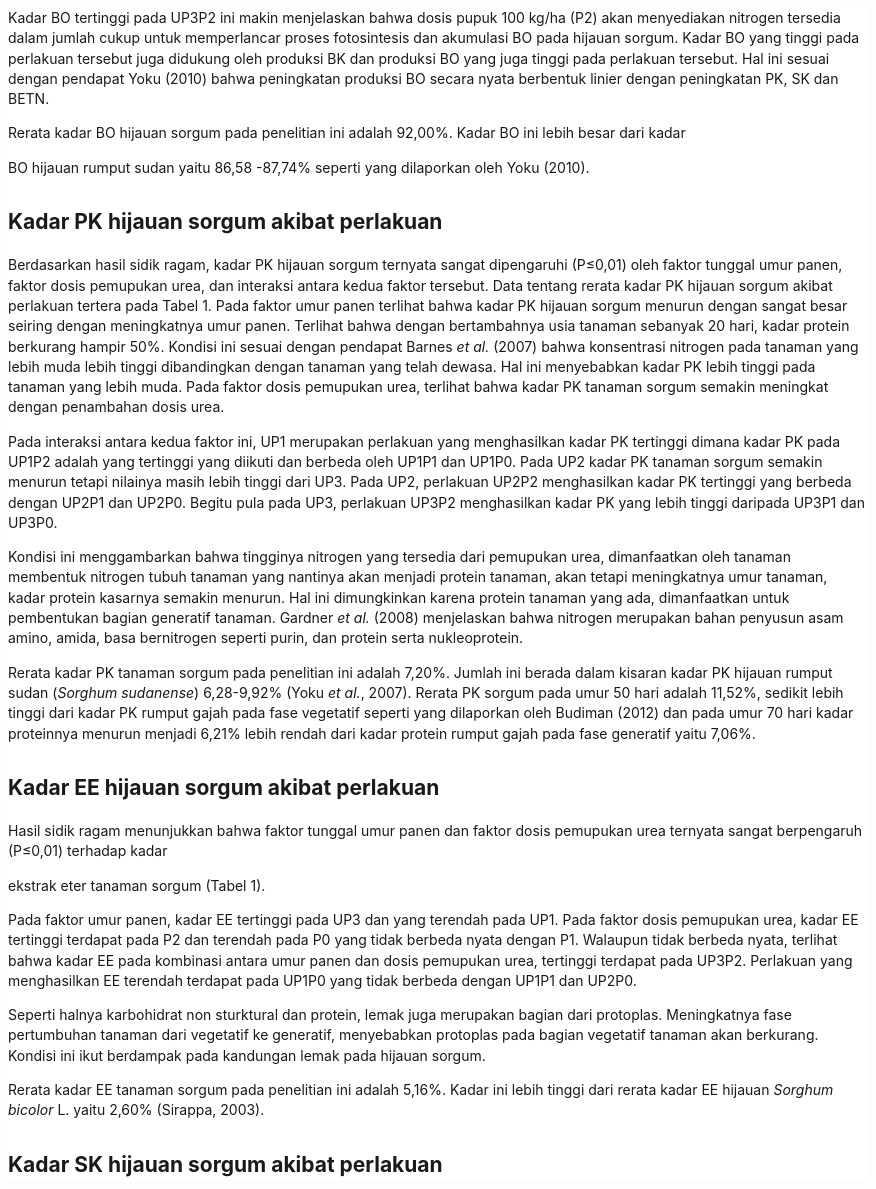 <p><span class="font11">Kadar BO tertinggi pada UP3P2 ini makin menjelaskan bahwa dosis pupuk 100 kg/ha (P2) akan menyediakan nitrogen tersedia dalam jumlah cukup untuk memperlancar proses fotosintesis dan akumulasi BO pada hijauan sorgum. Kadar BO yang tinggi pada perlakuan tersebut juga didukung oleh produksi BK dan produksi BO yang juga tinggi pada perlakuan tersebut. Hal ini sesuai dengan pendapat Yoku (2010) bahwa peningkatan produksi BO secara nyata berbentuk linier dengan peningkatan PK, SK dan BETN.</span></p>
<p><span class="font11">Rerata kadar BO hijauan sorgum pada penelitian ini adalah 92,00%. Kadar BO ini lebih besar dari kadar</span></p>
<p><span class="font11">BO hijauan rumput sudan yaitu 86,58 -87,74% seperti yang dilaporkan oleh Yoku (2010).</span></p>
<h2><a name="bookmark23"></a><span class="font11" style="font-weight:bold;"><a name="bookmark24"></a>Kadar PK hijauan sorgum akibat perlakuan</span></h2>
<p><span class="font11">Berdasarkan hasil sidik ragam, kadar PK hijauan sorgum ternyata sangat dipengaruhi (P≤0,01) oleh faktor tunggal umur panen, faktor dosis pemupukan urea, dan interaksi antara kedua faktor tersebut. Data tentang rerata kadar PK hijauan sorgum akibat perlakuan tertera pada Tabel 1. Pada faktor umur panen terlihat bahwa kadar PK hijauan sorgum menurun dengan sangat besar seiring dengan meningkatnya umur panen. Terlihat bahwa dengan bertambahnya usia tanaman sebanyak 20 hari, kadar protein berkurang hampir 50%. Kondisi ini sesuai dengan pendapat Barnes </span><span class="font11" style="font-style:italic;">et al.</span><span class="font11"> (2007) bahwa konsentrasi nitrogen pada tanaman yang lebih muda lebih tinggi dibandingkan dengan tanaman yang telah dewasa. Hal ini menyebabkan kadar PK lebih tinggi pada tanaman yang lebih muda. Pada faktor dosis pemupukan urea, terlihat bahwa kadar PK tanaman sorgum semakin meningkat dengan penambahan dosis urea.</span></p>
<p><span class="font11">Pada interaksi antara kedua faktor ini, UP1 merupakan perlakuan yang menghasilkan kadar PK tertinggi dimana kadar PK pada UP1P2 adalah yang tertinggi yang diikuti dan berbeda oleh UP1P1 dan UP1P0. Pada UP2 kadar PK tanaman sorgum semakin menurun tetapi nilainya masih lebih tinggi dari UP3. Pada UP2, perlakuan UP2P2 menghasilkan kadar PK tertinggi yang berbeda dengan UP2P1 dan UP2P0. Begitu pula pada UP3, perlakuan UP3P2 menghasilkan kadar PK yang lebih tinggi daripada UP3P1 dan UP3P0.</span></p>
<p><span class="font11">Kondisi ini menggambarkan bahwa tingginya nitrogen yang tersedia dari pemupukan urea, dimanfaatkan oleh tanaman membentuk nitrogen tubuh tanaman yang nantinya akan menjadi protein tanaman, akan tetapi meningkatnya umur tanaman, kadar protein kasarnya semakin menurun. Hal ini dimungkinkan karena protein tanaman yang ada, dimanfaatkan untuk pembentukan bagian generatif tanaman. Gardner </span><span class="font11" style="font-style:italic;">et al.</span><span class="font11"> (2008) menjelaskan bahwa nitrogen merupakan bahan penyusun asam amino, amida, basa bernitrogen seperti purin, dan protein serta nukleoprotein.</span></p>
<p><span class="font11">Rerata kadar PK tanaman sorgum pada penelitian ini adalah 7,20%. Jumlah ini berada dalam kisaran kadar PK hijauan rumput sudan (</span><span class="font11" style="font-style:italic;">Sorghum sudanense</span><span class="font11">) 6,28-9,92% (Yoku </span><span class="font11" style="font-style:italic;">et al.</span><span class="font11">, 2007). Rerata PK sorgum pada umur 50 hari adalah 11,52%, sedikit lebih tinggi dari kadar PK rumput gajah pada fase vegetatif seperti yang dilaporkan oleh Budiman (2012) dan pada umur 70 hari kadar proteinnya menurun menjadi 6,21% lebih rendah dari kadar protein rumput gajah pada fase generatif yaitu 7,06%.</span></p>
<h2><a name="bookmark25"></a><span class="font11" style="font-weight:bold;"><a name="bookmark26"></a>Kadar EE hijauan sorgum akibat perlakuan</span></h2>
<p><span class="font11">Hasil sidik ragam menunjukkan bahwa faktor tunggal umur panen dan faktor dosis pemupukan urea ternyata sangat berpengaruh (P≤0,01) terhadap kadar</span></p>
<p><span class="font11">ekstrak eter tanaman sorgum (Tabel 1).</span></p>
<p><span class="font11">Pada faktor umur panen, kadar EE tertinggi pada UP3 dan yang terendah pada UP1. Pada faktor dosis pemupukan urea, kadar EE tertinggi terdapat pada P2 dan terendah pada P0 yang tidak berbeda nyata dengan P1. Walaupun tidak berbeda nyata, terlihat bahwa kadar EE pada kombinasi antara umur panen dan dosis pemupukan urea, tertinggi terdapat pada UP3P2. Perlakuan yang menghasilkan EE terendah terdapat pada UP1P0 yang tidak berbeda dengan UP1P1 dan UP2P0.</span></p>
<p><span class="font11">Seperti halnya karbohidrat non sturktural dan protein, lemak juga merupakan bagian dari protoplas. Meningkatnya fase pertumbuhan tanaman dari vegetatif ke generatif, menyebabkan protoplas pada bagian vegetatif tanaman akan berkurang. Kondisi ini ikut berdampak pada kandungan lemak pada hijauan sorgum.</span></p>
<p><span class="font11">Rerata kadar EE tanaman sorgum pada penelitian ini adalah 5,16%. Kadar ini lebih tinggi dari rerata kadar EE hijauan </span><span class="font11" style="font-style:italic;">Sorghum bicolor</span><span class="font11"> L. yaitu 2,60% (Sirappa, 2003).</span></p>
<h2><a name="bookmark27"></a><span class="font11" style="font-weight:bold;"><a name="bookmark28"></a>Kadar SK hijauan sorgum akibat perlakuan</span></h2>